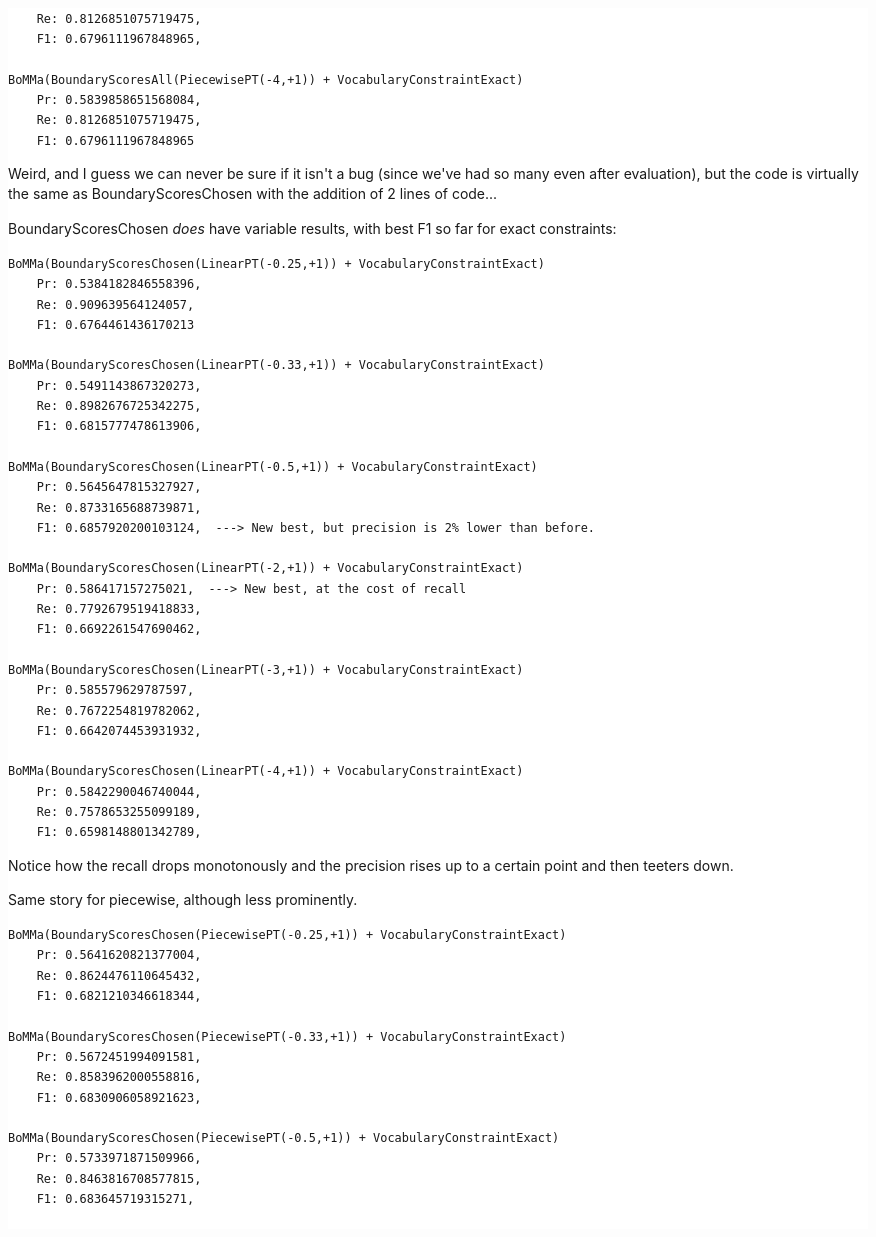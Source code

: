 ```
    Re: 0.8126851075719475,
    F1: 0.6796111967848965,

BoMMa(BoundaryScoresAll(PiecewisePT(-4,+1)) + VocabularyConstraintExact)
    Pr: 0.5839858651568084,
    Re: 0.8126851075719475,
    F1: 0.6796111967848965
```
Weird, and I guess we can never be sure if it isn't a bug (since we've had so many even after evaluation), but the code
is virtually the same as BoundaryScoresChosen with the addition of 2 lines of code...

BoundaryScoresChosen *does* have variable results, with best F1 so far for exact constraints:
```
BoMMa(BoundaryScoresChosen(LinearPT(-0.25,+1)) + VocabularyConstraintExact)
    Pr: 0.5384182846558396,
    Re: 0.909639564124057,
    F1: 0.6764461436170213
  
BoMMa(BoundaryScoresChosen(LinearPT(-0.33,+1)) + VocabularyConstraintExact)
    Pr: 0.5491143867320273,
    Re: 0.8982676725342275,
    F1: 0.6815777478613906,
  
BoMMa(BoundaryScoresChosen(LinearPT(-0.5,+1)) + VocabularyConstraintExact)
    Pr: 0.5645647815327927,
    Re: 0.8733165688739871,
    F1: 0.6857920200103124,  ---> New best, but precision is 2% lower than before.
  
BoMMa(BoundaryScoresChosen(LinearPT(-2,+1)) + VocabularyConstraintExact)
    Pr: 0.586417157275021,  ---> New best, at the cost of recall
    Re: 0.7792679519418833,
    F1: 0.6692261547690462,
  
BoMMa(BoundaryScoresChosen(LinearPT(-3,+1)) + VocabularyConstraintExact)
    Pr: 0.585579629787597,
    Re: 0.7672254819782062,
    F1: 0.6642074453931932,
  
BoMMa(BoundaryScoresChosen(LinearPT(-4,+1)) + VocabularyConstraintExact)
    Pr: 0.5842290046740044,
    Re: 0.7578653255099189,
    F1: 0.6598148801342789,
```
Notice how the recall drops monotonously and the precision rises up to a certain point and then teeters down.

Same story for piecewise, although less prominently.
```
BoMMa(BoundaryScoresChosen(PiecewisePT(-0.25,+1)) + VocabularyConstraintExact)
    Pr: 0.5641620821377004,
    Re: 0.8624476110645432,
    F1: 0.6821210346618344,
  
BoMMa(BoundaryScoresChosen(PiecewisePT(-0.33,+1)) + VocabularyConstraintExact)
    Pr: 0.5672451994091581,
    Re: 0.8583962000558816,
    F1: 0.6830906058921623,
  
BoMMa(BoundaryScoresChosen(PiecewisePT(-0.5,+1)) + VocabularyConstraintExact)
    Pr: 0.5733971871509966,
    Re: 0.8463816708577815,
    F1: 0.683645719315271,
  
```